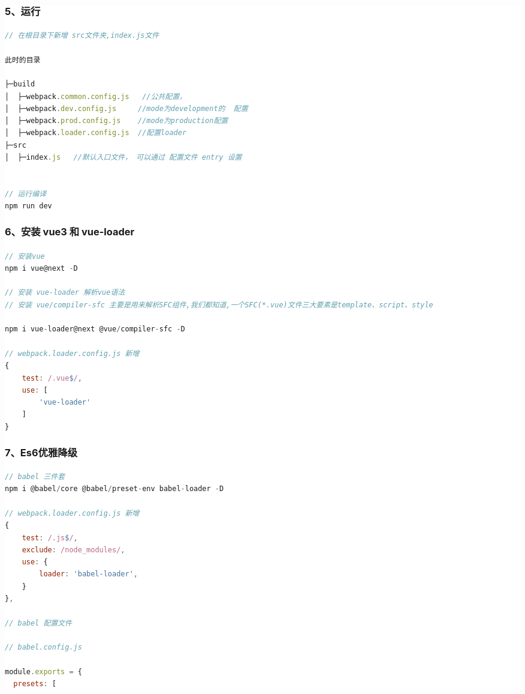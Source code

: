 



### 5、运行

```js
// 在根目录下新增 src文件夹,index.js文件

此时的目录

├─build
│  ├─webpack.common.config.js   //公共配置，
│  ├─webpack.dev.config.js     //mode为development的	配置
│  ├─webpack.prod.config.js    //mode为production配置
│  ├─webpack.loader.config.js  //配置loader
├─src
│  ├─index.js   //默认入口文件， 可以通过 配置文件 entry 设置


// 运行编译
npm run dev

```

### 6、安装 vue3 和 vue-loader

```js
// 安装vue
npm i vue@next -D

// 安装 vue-loader 解析vue语法 
// 安装 vue/compiler-sfc 主要是用来解析SFC组件,我们都知道,一个SFC(*.vue)文件三大要素是template、script、style

npm i vue-loader@next @vue/compiler-sfc -D

// webpack.loader.config.js 新增
{
    test: /.vue$/,
    use: [
        'vue-loader'
    ]
}
```

### 7、Es6优雅降级

```js
// babel 三件套
npm i @babel/core @babel/preset-env babel-loader -D

// webpack.loader.config.js 新增
{
    test: /.js$/,
    exclude: /node_modules/,
    use: {
        loader: 'babel-loader',
    }
}, 
    
// babel 配置文件

// babel.config.js

module.exports = {
  presets: [
```